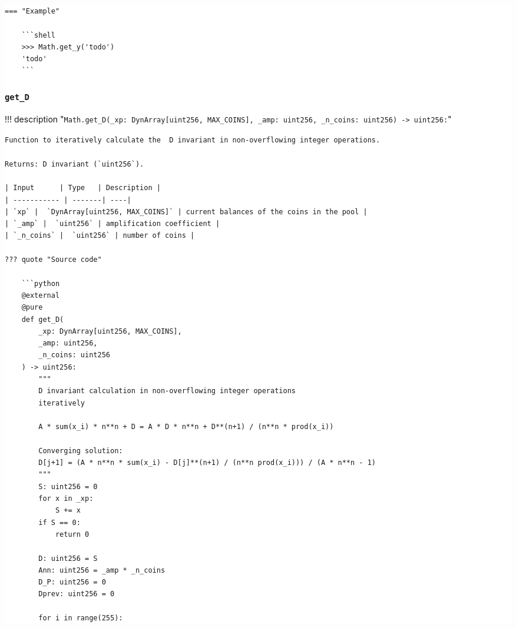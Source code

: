     === "Example"

        ```shell
        >>> Math.get_y('todo')
        'todo'
        ```



### `get_D`
!!! description "`Math.get_D(_xp: DynArray[uint256, MAX_COINS], _amp: uint256, _n_coins: uint256) -> uint256:`"

    Function to iteratively calculate the  D invariant in non-overflowing integer operations.

    Returns: D invariant (`uint256`).

    | Input      | Type   | Description |
    | ----------- | -------| ----|
    | `xp` |  `DynArray[uint256, MAX_COINS]` | current balances of the coins in the pool |
    | `_amp` |  `uint256` | amplification coefficient |
    | `_n_coins` |  `uint256` | number of coins |

    ??? quote "Source code"

        ```python 
        @external
        @pure
        def get_D(
            _xp: DynArray[uint256, MAX_COINS],
            _amp: uint256,
            _n_coins: uint256
        ) -> uint256:
            """
            D invariant calculation in non-overflowing integer operations
            iteratively

            A * sum(x_i) * n**n + D = A * D * n**n + D**(n+1) / (n**n * prod(x_i))

            Converging solution:
            D[j+1] = (A * n**n * sum(x_i) - D[j]**(n+1) / (n**n prod(x_i))) / (A * n**n - 1)
            """
            S: uint256 = 0
            for x in _xp:
                S += x
            if S == 0:
                return 0

            D: uint256 = S
            Ann: uint256 = _amp * _n_coins
            D_P: uint256 = 0
            Dprev: uint256 = 0

            for i in range(255):
